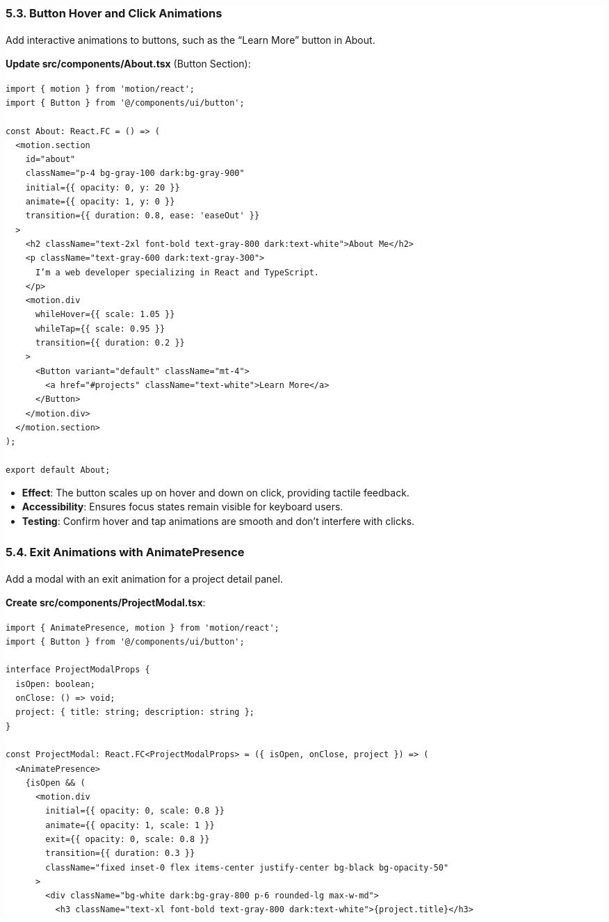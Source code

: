 ### 5.3. Button Hover and Click Animations
Add interactive animations to buttons, such as the “Learn More” button in About.

**Update src/components/About.tsx** (Button Section):
```tsx
import { motion } from 'motion/react';
import { Button } from '@/components/ui/button';

const About: React.FC = () => (
  <motion.section
    id="about"
    className="p-4 bg-gray-100 dark:bg-gray-900"
    initial={{ opacity: 0, y: 20 }}
    animate={{ opacity: 1, y: 0 }}
    transition={{ duration: 0.8, ease: 'easeOut' }}
  >
    <h2 className="text-2xl font-bold text-gray-800 dark:text-white">About Me</h2>
    <p className="text-gray-600 dark:text-gray-300">
      I’m a web developer specializing in React and TypeScript.
    </p>
    <motion.div
      whileHover={{ scale: 1.05 }}
      whileTap={{ scale: 0.95 }}
      transition={{ duration: 0.2 }}
    >
      <Button variant="default" className="mt-4">
        <a href="#projects" className="text-white">Learn More</a>
      </Button>
    </motion.div>
  </motion.section>
);

export default About;
```
- **Effect**: The button scales up on hover and down on click, providing tactile feedback.
- **Accessibility**: Ensures focus states remain visible for keyboard users.
- **Testing**: Confirm hover and tap animations are smooth and don’t interfere with clicks.

### 5.4. Exit Animations with AnimatePresence
Add a modal with an exit animation for a project detail panel.

**Create src/components/ProjectModal.tsx**:
```tsx
import { AnimatePresence, motion } from 'motion/react';
import { Button } from '@/components/ui/button';

interface ProjectModalProps {
  isOpen: boolean;
  onClose: () => void;
  project: { title: string; description: string };
}

const ProjectModal: React.FC<ProjectModalProps> = ({ isOpen, onClose, project }) => (
  <AnimatePresence>
    {isOpen && (
      <motion.div
        initial={{ opacity: 0, scale: 0.8 }}
        animate={{ opacity: 1, scale: 1 }}
        exit={{ opacity: 0, scale: 0.8 }}
        transition={{ duration: 0.3 }}
        className="fixed inset-0 flex items-center justify-center bg-black bg-opacity-50"
      >
        <div className="bg-white dark:bg-gray-800 p-6 rounded-lg max-w-md">
          <h3 className="text-xl font-bold text-gray-800 dark:text-white">{project.title}</h3>
```